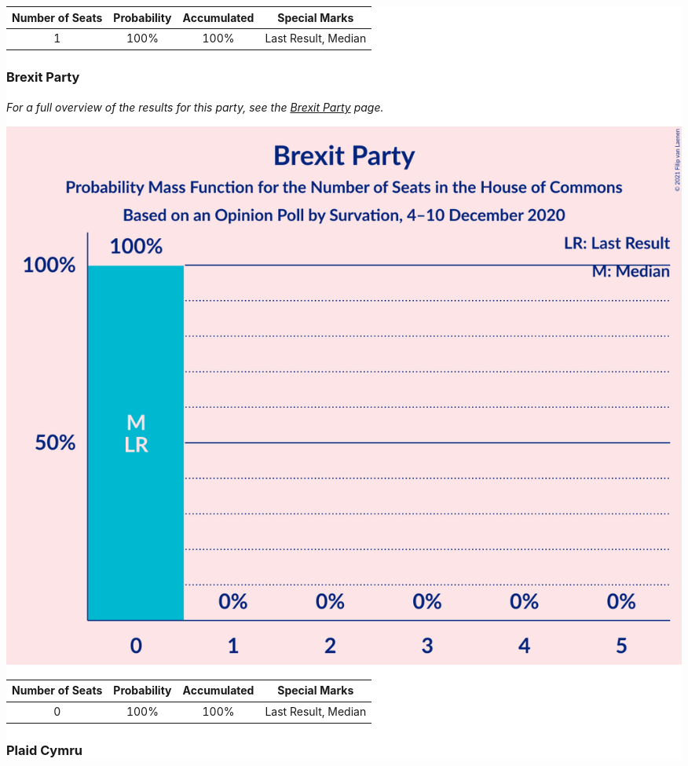 | Number of Seats | Probability | Accumulated | Special Marks |
|:---------------:|:-----------:|:-----------:|:-------------:|
| 1 | 100% | 100% | Last Result, Median |

### Brexit Party

*For a full overview of the results for this party, see the [Brexit Party](party-brexitparty.html) page.*

![Graph with seats probability mass function not yet produced](2020-12-10-Survation-seats-pmf-brexitparty.png "Seats Probability Mass Function")

| Number of Seats | Probability | Accumulated | Special Marks |
|:---------------:|:-----------:|:-----------:|:-------------:|
| 0 | 100% | 100% | Last Result, Median |

### Plaid Cymru
